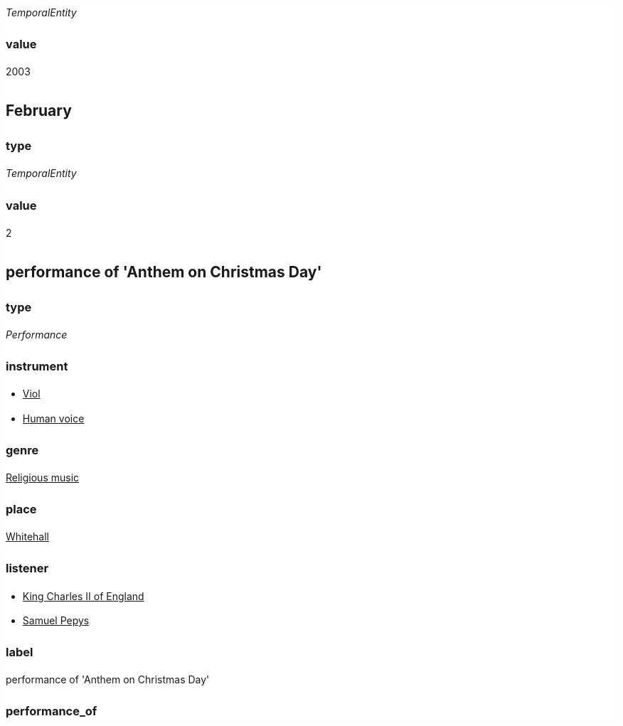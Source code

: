
*TemporalEntity*

### value


2003

## February

### type


*TemporalEntity*

### value


2

## performance of 'Anthem on Christmas Day'

### type


*Performance*

### instrument

 - [Viol](#Viol)

 - [Human voice](#Human-voice)

### genre


[Religious music](#Religious-music)

### place


[Whitehall](#Whitehall)

### listener

 - [King Charles II of England](#King-Charles-II-of-England)

 - [Samuel Pepys](#Samuel-Pepys)

### label


performance of 'Anthem on Christmas Day'

### performance_of
